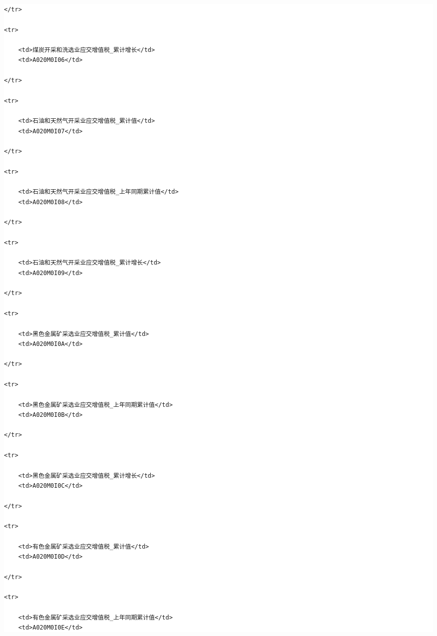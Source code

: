     </tr>
    
    <tr>

        <td>煤炭开采和洗选业应交增值税_累计增长</td>
        <td>A020M0I06</td>

    </tr>
    
    <tr>

        <td>石油和天然气开采业应交增值税_累计值</td>
        <td>A020M0I07</td>

    </tr>
    
    <tr>

        <td>石油和天然气开采业应交增值税_上年同期累计值</td>
        <td>A020M0I08</td>

    </tr>
    
    <tr>

        <td>石油和天然气开采业应交增值税_累计增长</td>
        <td>A020M0I09</td>

    </tr>
    
    <tr>

        <td>黑色金属矿采选业应交增值税_累计值</td>
        <td>A020M0I0A</td>

    </tr>
    
    <tr>

        <td>黑色金属矿采选业应交增值税_上年同期累计值</td>
        <td>A020M0I0B</td>

    </tr>
    
    <tr>

        <td>黑色金属矿采选业应交增值税_累计增长</td>
        <td>A020M0I0C</td>

    </tr>
    
    <tr>

        <td>有色金属矿采选业应交增值税_累计值</td>
        <td>A020M0I0D</td>

    </tr>
    
    <tr>

        <td>有色金属矿采选业应交增值税_上年同期累计值</td>
        <td>A020M0I0E</td>
